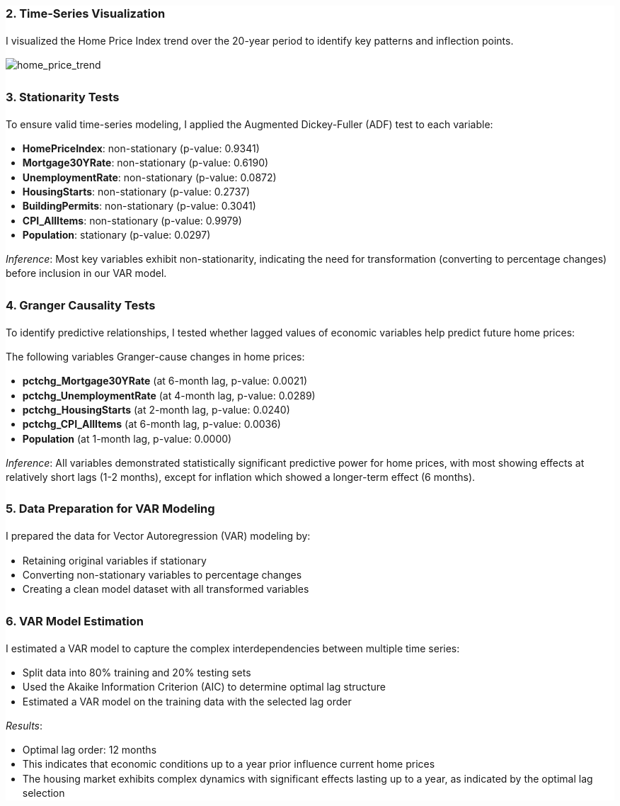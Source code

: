 ### 2. Time-Series Visualization

I visualized the Home Price Index trend over the 20-year period to identify key patterns and inflection points.

![home_price_trend](https://github.com/user-attachments/assets/ab482897-f7aa-41d6-b075-ef92fdf12750)

### 3. Stationarity Tests

To ensure valid time-series modeling, I applied the Augmented Dickey-Fuller (ADF) test to each variable:

- **HomePriceIndex**: non-stationary (p-value: 0.9341)
- **Mortgage30YRate**: non-stationary (p-value: 0.6190)
- **UnemploymentRate**: non-stationary (p-value: 0.0872)
- **HousingStarts**: non-stationary (p-value: 0.2737)
- **BuildingPermits**: non-stationary (p-value: 0.3041)
- **CPI_AllItems**: non-stationary (p-value: 0.9979)
- **Population**: stationary (p-value: 0.0297)

*Inference*: Most key variables exhibit non-stationarity, indicating the need for transformation (converting to percentage changes) before inclusion in our VAR model.

### 4. Granger Causality Tests

To identify predictive relationships, I tested whether lagged values of economic variables help predict future home prices:

The following variables Granger-cause changes in home prices:
- **pctchg_Mortgage30YRate** (at 6-month lag, p-value: 0.0021)
- **pctchg_UnemploymentRate** (at 4-month lag, p-value: 0.0289)
- **pctchg_HousingStarts** (at 2-month lag, p-value: 0.0240)
- **pctchg_CPI_AllItems** (at 6-month lag, p-value: 0.0036)
- **Population** (at 1-month lag, p-value: 0.0000)

*Inference*: All variables demonstrated statistically significant predictive power for home prices, with most showing effects at relatively short lags (1-2 months), except for inflation which showed a longer-term effect (6 months).

### 5. Data Preparation for VAR Modeling

I prepared the data for Vector Autoregression (VAR) modeling by:
- Retaining original variables if stationary
- Converting non-stationary variables to percentage changes
- Creating a clean model dataset with all transformed variables

### 6. VAR Model Estimation

I estimated a VAR model to capture the complex interdependencies between multiple time series:
- Split data into 80% training and 20% testing sets
- Used the Akaike Information Criterion (AIC) to determine optimal lag structure
- Estimated a VAR model on the training data with the selected lag order

*Results*:
- Optimal lag order: 12 months
- This indicates that economic conditions up to a year prior influence current home prices
- The housing market exhibits complex dynamics with significant effects lasting up to a year, as indicated by the optimal lag selection
